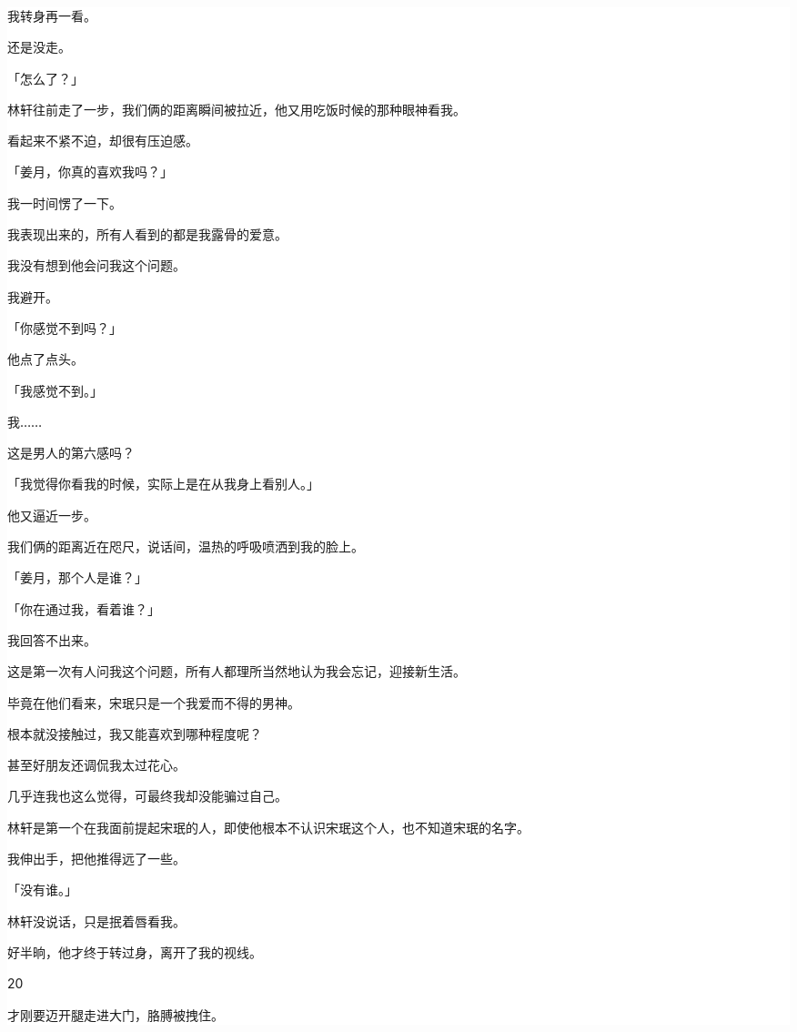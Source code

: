 我转身再一看。

还是没走。

「怎么了？」

林轩往前走了一步，我们俩的距离瞬间被拉近，他又用吃饭时候的那种眼神看我。

看起来不紧不迫，却很有压迫感。

「姜月，你真的喜欢我吗？」

我一时间愣了一下。

我表现出来的，所有人看到的都是我露骨的爱意。

我没有想到他会问我这个问题。

我避开。

「你感觉不到吗？」

他点了点头。

「我感觉不到。」

我……

这是男人的第六感吗？

「我觉得你看我的时候，实际上是在从我身上看别人。」

他又逼近一步。

我们俩的距离近在咫尺，说话间，温热的呼吸喷洒到我的脸上。

「姜月，那个人是谁？」

「你在通过我，看着谁？」

我回答不出来。

这是第一次有人问我这个问题，所有人都理所当然地认为我会忘记，迎接新生活。

毕竟在他们看来，宋珉只是一个我爱而不得的男神。

根本就没接触过，我又能喜欢到哪种程度呢？

甚至好朋友还调侃我太过花心。

几乎连我也这么觉得，可最终我却没能骗过自己。

林轩是第一个在我面前提起宋珉的人，即使他根本不认识宋珉这个人，也不知道宋珉的名字。

我伸出手，把他推得远了一些。

「没有谁。」

林轩没说话，只是抿着唇看我。

好半晌，他才终于转过身，离开了我的视线。

20

才刚要迈开腿走进大门，胳膊被拽住。
